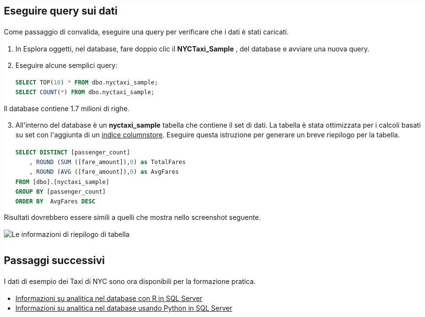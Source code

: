 ## <a name="query-the-data"></a>Eseguire query sui dati

Come passaggio di convalida, eseguire una query per verificare che i dati è stati caricati.

1. In Esplora oggetti, nel database, fare doppio clic il **NYCTaxi_Sample** , del database e avviare una nuova query.

2. Eseguire alcune semplici query:

    ```sql
    SELECT TOP(10) * FROM dbo.nyctaxi_sample;
    SELECT COUNT(*) FROM dbo.nyctaxi_sample;
    ```
Il database contiene 1.7 milioni di righe.

3. All'interno del database è un **nyctaxi_sample** tabella che contiene il set di dati. La tabella è stata ottimizzata per i calcoli basati su set con l'aggiunta di un [indice columnstore](../../relational-databases/indexes/columnstore-indexes-overview.md). Eseguire questa istruzione per generare un breve riepilogo per la tabella.

    ```SQL
    SELECT DISTINCT [passenger_count]
        , ROUND (SUM ([fare_amount]),0) as TotalFares
        , ROUND (AVG ([fare_amount]),0) as AvgFares
    FROM [dbo].[nyctaxi_sample]
    GROUP BY [passenger_count]
    ORDER BY  AvgFares DESC
    ````
Risultati dovrebbero essere simili a quelli che mostra nello screenshot seguente.

  ![Le informazioni di riepilogo di tabella](media/nyctaxidatatablesummary.png "risultati della Query")

## <a name="next-steps"></a>Passaggi successivi

I dati di esempio dei Taxi di NYC sono ora disponibili per la formazione pratica.

+ [Informazioni su analitica nel database con R in SQL Server](sqldev-in-database-r-for-sql-developers.md)
+ [Informazioni su analitica nel database usando Python in SQL Server](sqldev-in-database-python-for-sql-developers.md)